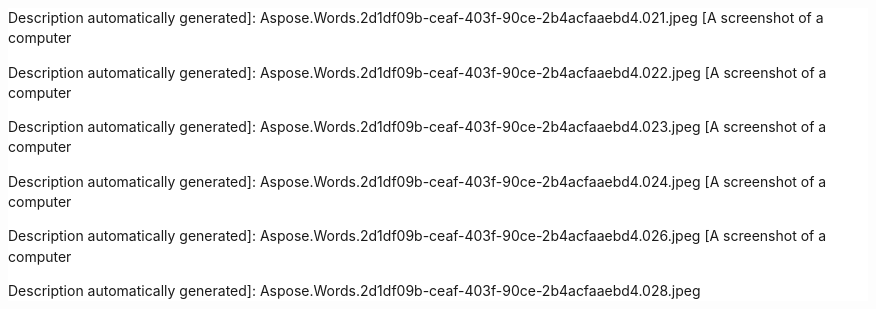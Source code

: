 Description automatically generated]: Aspose.Words.2d1df09b-ceaf-403f-90ce-2b4acfaaebd4.021.jpeg
[A screenshot of a computer

Description automatically generated]: Aspose.Words.2d1df09b-ceaf-403f-90ce-2b4acfaaebd4.022.jpeg
[A screenshot of a computer

Description automatically generated]: Aspose.Words.2d1df09b-ceaf-403f-90ce-2b4acfaaebd4.023.jpeg
[A screenshot of a computer

Description automatically generated]: Aspose.Words.2d1df09b-ceaf-403f-90ce-2b4acfaaebd4.024.jpeg
[A screenshot of a computer

Description automatically generated]: Aspose.Words.2d1df09b-ceaf-403f-90ce-2b4acfaaebd4.026.jpeg
[A screenshot of a computer

Description automatically generated]: Aspose.Words.2d1df09b-ceaf-403f-90ce-2b4acfaaebd4.028.jpeg
